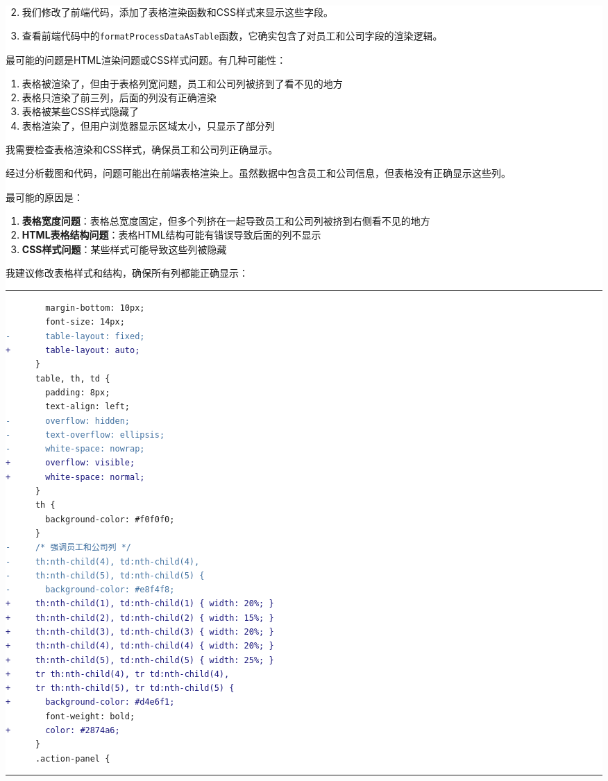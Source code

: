 2. 我们修改了前端代码，添加了表格渲染函数和CSS样式来显示这些字段。

3. 查看前端代码中的`formatProcessDataAsTable`函数，它确实包含了对员工和公司字段的渲染逻辑。

最可能的问题是HTML渲染问题或CSS样式问题。有几种可能性：

1. 表格被渲染了，但由于表格列宽问题，员工和公司列被挤到了看不见的地方
2. 表格只渲染了前三列，后面的列没有正确渲染
3. 表格被某些CSS样式隐藏了
4. 表格渲染了，但用户浏览器显示区域太小，只显示了部分列

我需要检查表格渲染和CSS样式，确保员工和公司列正确显示。
</think>

经过分析截图和代码，问题可能出在前端表格渲染上。虽然数据中包含员工和公司信息，但表格没有正确显示这些列。

最可能的原因是：

1. **表格宽度问题**：表格总宽度固定，但多个列挤在一起导致员工和公司列被挤到右侧看不见的地方
2. **HTML表格结构问题**：表格HTML结构可能有错误导致后面的列不显示
3. **CSS样式问题**：某些样式可能导致这些列被隐藏

我建议修改表格样式和结构，确保所有列都能正确显示：

---

```diff
        margin-bottom: 10px;
        font-size: 14px;
-       table-layout: fixed;
+       table-layout: auto;
      }
      table, th, td {
        padding: 8px;
        text-align: left;
-       overflow: hidden;
-       text-overflow: ellipsis;
-       white-space: nowrap;
+       overflow: visible;
+       white-space: normal;
      }
      th {
        background-color: #f0f0f0;
      }
-     /* 强调员工和公司列 */
-     th:nth-child(4), td:nth-child(4),
-     th:nth-child(5), td:nth-child(5) {
-       background-color: #e8f4f8;
+     th:nth-child(1), td:nth-child(1) { width: 20%; }
+     th:nth-child(2), td:nth-child(2) { width: 15%; }
+     th:nth-child(3), td:nth-child(3) { width: 20%; }
+     th:nth-child(4), td:nth-child(4) { width: 20%; }
+     th:nth-child(5), td:nth-child(5) { width: 25%; }
+     tr th:nth-child(4), tr td:nth-child(4),
+     tr th:nth-child(5), tr td:nth-child(5) {
+       background-color: #d4e6f1;
        font-weight: bold;
+       color: #2874a6;
      }
      .action-panel {
```

---